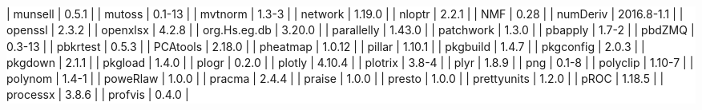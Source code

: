 | munsell | 0.5.1 |
| mutoss | 0.1-13 |
| mvtnorm | 1.3-3 |
| network | 1.19.0 |
| nloptr | 2.2.1 |
| NMF | 0.28 |
| numDeriv | 2016.8-1.1 |
| openssl | 2.3.2 |
| openxlsx | 4.2.8 |
| org.Hs.eg.db | 3.20.0 |
| parallelly | 1.43.0 |
| patchwork | 1.3.0 |
| pbapply | 1.7-2 |
| pbdZMQ | 0.3-13 |
| pbkrtest | 0.5.3 |
| PCAtools | 2.18.0 |
| pheatmap | 1.0.12 |
| pillar | 1.10.1 |
| pkgbuild | 1.4.7 |
| pkgconfig | 2.0.3 |
| pkgdown | 2.1.1 |
| pkgload | 1.4.0 |
| plogr | 0.2.0 |
| plotly | 4.10.4 |
| plotrix | 3.8-4 |
| plyr | 1.8.9 |
| png | 0.1-8 |
| polyclip | 1.10-7 |
| polynom | 1.4-1 |
| poweRlaw | 1.0.0 |
| pracma | 2.4.4 |
| praise | 1.0.0 |
| presto | 1.0.0 |
| prettyunits | 1.2.0 |
| pROC | 1.18.5 |
| processx | 3.8.6 |
| profvis | 0.4.0 |